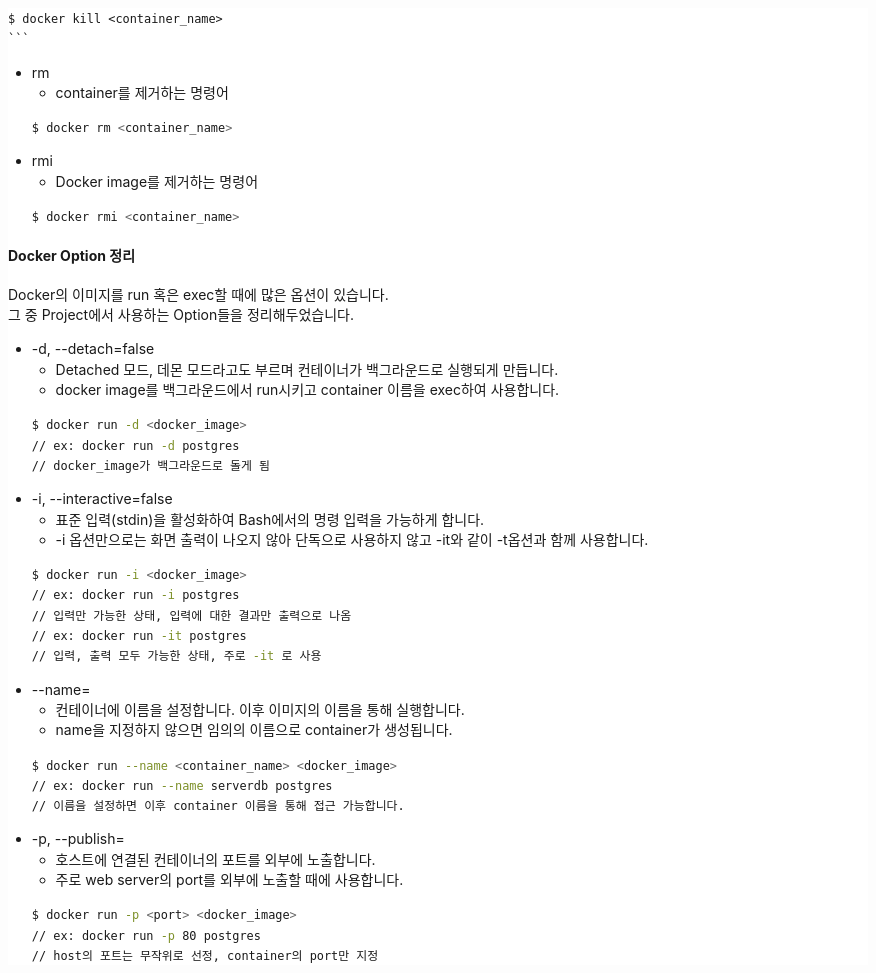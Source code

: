     $ docker kill <container_name>
    ```
- rm
    + container를 제거하는 명령어
    ```bash
    $ docker rm <container_name>
    ```
- rmi
    + Docker image를 제거하는 명령어
    ```bash
    $ docker rmi <container_name>
    ```


#### Docker Option 정리
Docker의 이미지를 run 혹은 exec할 때에 많은 옵션이 있습니다.  
그 중 Project에서 사용하는 Option들을 정리해두었습니다.  

- -d, --detach=false
    + Detached 모드, 데몬 모드라고도 부르며 컨테이너가 백그라운드로 실행되게 만듭니다.  
    + docker image를 백그라운드에서 run시키고 container 이름을 exec하여 사용합니다.
    ``` bash
    $ docker run -d <docker_image>
    // ex: docker run -d postgres
    // docker_image가 백그라운드로 돌게 됨
    ```
- -i, --interactive=false
    + 표준 입력(stdin)을 활성화하여 Bash에서의 명령 입력을 가능하게 합니다.
    + -i 옵션만으로는 화면 출력이 나오지 않아 단독으로 사용하지 않고 -it와 같이 -t옵션과 함께 사용합니다.
    ```bash
    $ docker run -i <docker_image>
    // ex: docker run -i postgres
    // 입력만 가능한 상태, 입력에 대한 결과만 출력으로 나옴
    // ex: docker run -it postgres
    // 입력, 출력 모두 가능한 상태, 주로 -it 로 사용
    ```
- --name=
    + 컨테이너에 이름을 설정합니다. 이후 이미지의 이름을 통해 실행합니다.
    + name을 지정하지 않으면 임의의 이름으로 container가 생성됩니다.
    ```bash
    $ docker run --name <container_name> <docker_image>
    // ex: docker run --name serverdb postgres
    // 이름을 설정하면 이후 container 이름을 통해 접근 가능합니다.
    ```
- -p, --publish=
    + 호스트에 연결된 컨테이너의 포트를 외부에 노출합니다.
    + 주로 web server의 port를 외부에 노출할 때에 사용합니다.
    ``` bash
    $ docker run -p <port> <docker_image>
    // ex: docker run -p 80 postgres
    // host의 포트는 무작위로 선정, container의 port만 지정
